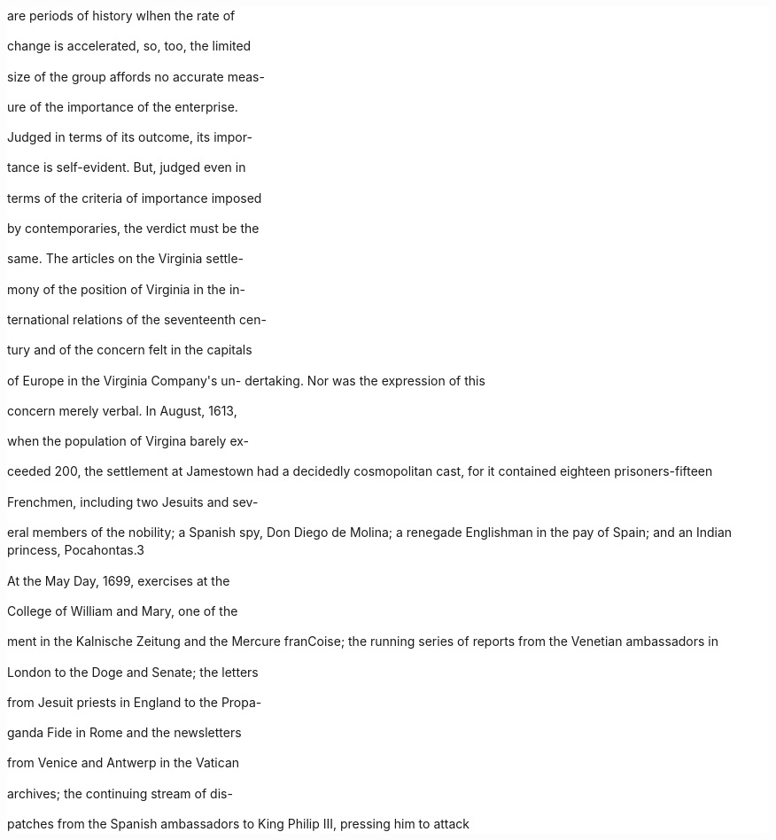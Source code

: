  are periods of history wlhen the rate of

 change is accelerated, so, too, the limited

 size of the group affords no accurate meas-

 ure of the importance of the enterprise.

 Judged in terms of its outcome, its impor-

 tance is self-evident. But, judged even in

 terms of the criteria of importance imposed

 by contemporaries, the verdict must be the

 same. The articles on the Virginia settle-

 mony of the position of Virginia in the in-

 ternational relations of the seventeenth cen-

 tury and of the concern felt in the capitals

 of Europe in the Virginia Company's un-
 dertaking. Nor was the expression of this

 concern merely verbal. In August, 1613,

 when the population of Virgina barely ex-

 ceeded 200, the settlement at Jamestown
 had a decidedly cosmopolitan cast, for
 it contained eighteen prisoners-fifteen

 Frenchmen, including two Jesuits and sev-

 eral members of the nobility; a Spanish
 spy, Don Diego de Molina; a renegade
 Englishman in the pay of Spain; and an
 Indian princess, Pocahontas.3

 At the May Day, 1699, exercises at the

 College of William and Mary, one of the

 ment in the Kalnische Zeitung and the
 Mercure franCoise; the running series of
 reports from the Venetian ambassadors in

 London to the Doge and Senate; the letters

 from Jesuit priests in England to the Propa-

 ganda Fide in Rome and the newsletters

 from Venice and Antwerp in the Vatican

 archives; the continuing stream of dis-

 patches from the Spanish ambassadors to
 King Philip III, pressing him to attack
